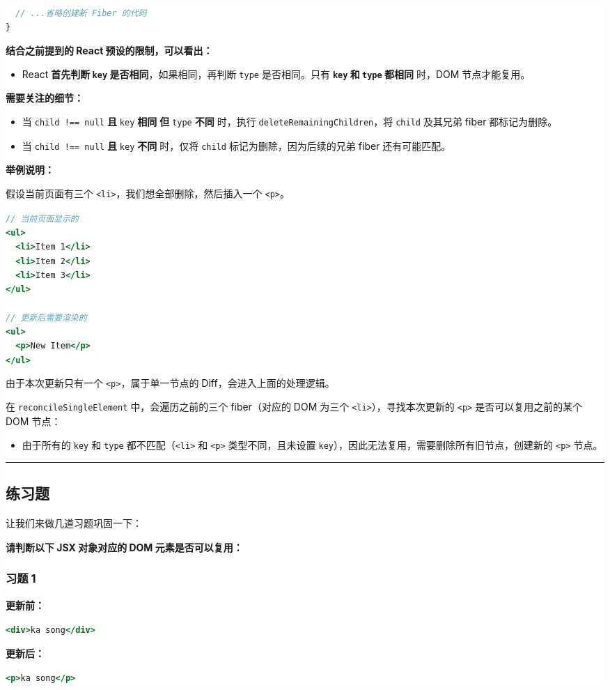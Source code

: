 ```javascript
  // ...省略创建新 Fiber 的代码
}
```

**结合之前提到的 React 预设的限制，可以看出：**

- React **首先判断 `key` 是否相同**，如果相同，再判断 `type` 是否相同。只有 **`key` 和 `type` 都相同** 时，DOM 节点才能复用。

**需要关注的细节：**

- 当 `child !== null` **且** `key` **相同** **但** `type` **不同** 时，执行 `deleteRemainingChildren`，将 `child` 及其兄弟 fiber 都标记为删除。

- 当 `child !== null` **且** `key` **不同** 时，仅将 `child` 标记为删除，因为后续的兄弟 fiber 还有可能匹配。

**举例说明：**

假设当前页面有三个 `<li>`，我们想全部删除，然后插入一个 `<p>`。

```jsx
// 当前页面显示的
<ul>
  <li>Item 1</li>
  <li>Item 2</li>
  <li>Item 3</li>
</ul>

// 更新后需要渲染的
<ul>
  <p>New Item</p>
</ul>
```

由于本次更新只有一个 `<p>`，属于单一节点的 Diff，会进入上面的处理逻辑。

在 `reconcileSingleElement` 中，会遍历之前的三个 fiber（对应的 DOM 为三个 `<li>`），寻找本次更新的 `<p>` 是否可以复用之前的某个 DOM 节点：

- 由于所有的 `key` 和 `type` 都不匹配（`<li>` 和 `<p>` 类型不同，且未设置 `key`），因此无法复用，需要删除所有旧节点，创建新的 `<p>` 节点。

---

## **练习题**

让我们来做几道习题巩固一下：

**请判断以下 JSX 对象对应的 DOM 元素是否可以复用：**

### **习题 1**

**更新前：**

```jsx
<div>ka song</div>
```

**更新后：**

```jsx
<p>ka song</p>
```

